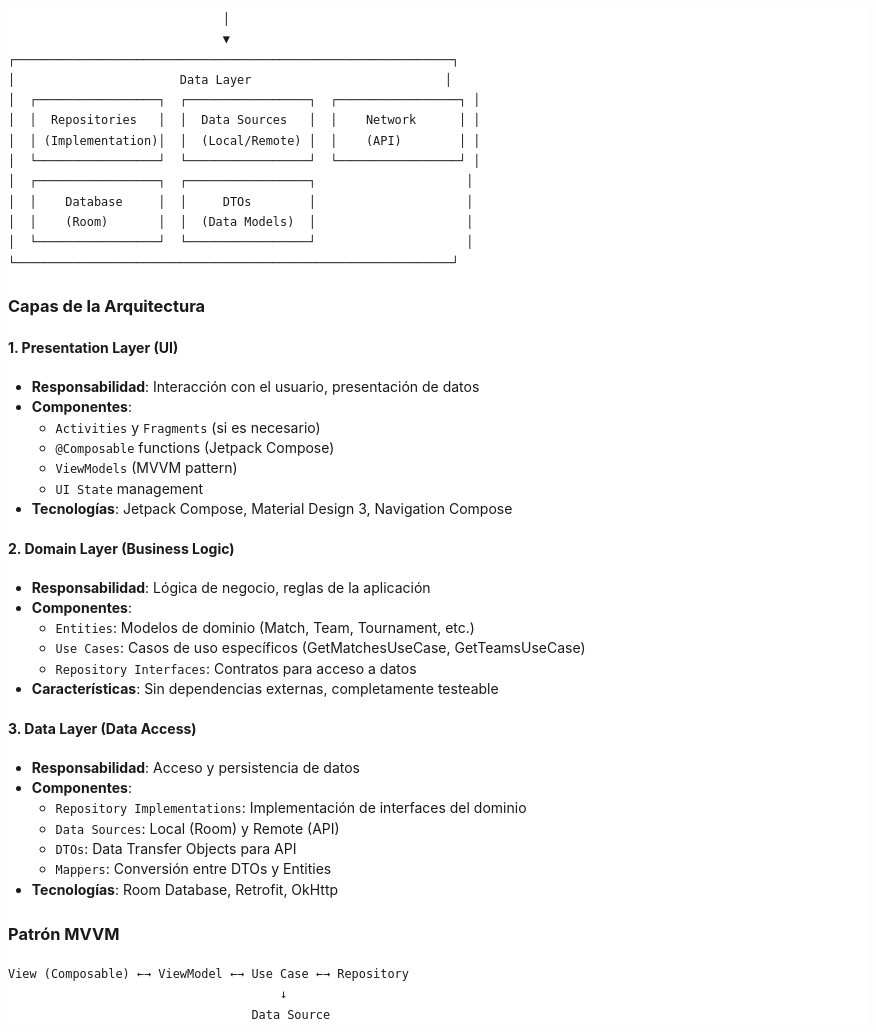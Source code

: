 ```
                              │
                              ▼
┌─────────────────────────────────────────────────────────────┐
│                       Data Layer                           │
│  ┌─────────────────┐  ┌─────────────────┐  ┌─────────────────┐ │
│  │  Repositories   │  │  Data Sources   │  │    Network      │ │
│  │ (Implementation)│  │  (Local/Remote) │  │    (API)        │ │
│  └─────────────────┘  └─────────────────┘  └─────────────────┘ │
│  ┌─────────────────┐  ┌─────────────────┐                     │
│  │    Database     │  │     DTOs        │                     │
│  │    (Room)       │  │  (Data Models)  │                     │
│  └─────────────────┘  └─────────────────┘                     │
└─────────────────────────────────────────────────────────────┘
```

### Capas de la Arquitectura

#### 1. **Presentation Layer** (UI)
- **Responsabilidad**: Interacción con el usuario, presentación de datos
- **Componentes**:
  - `Activities` y `Fragments` (si es necesario)
  - `@Composable` functions (Jetpack Compose)
  - `ViewModels` (MVVM pattern)
  - `UI State` management
- **Tecnologías**: Jetpack Compose, Material Design 3, Navigation Compose

#### 2. **Domain Layer** (Business Logic)
- **Responsabilidad**: Lógica de negocio, reglas de la aplicación
- **Componentes**:
  - `Entities`: Modelos de dominio (Match, Team, Tournament, etc.)
  - `Use Cases`: Casos de uso específicos (GetMatchesUseCase, GetTeamsUseCase)
  - `Repository Interfaces`: Contratos para acceso a datos
- **Características**: Sin dependencias externas, completamente testeable

#### 3. **Data Layer** (Data Access)
- **Responsabilidad**: Acceso y persistencia de datos
- **Componentes**:
  - `Repository Implementations`: Implementación de interfaces del dominio
  - `Data Sources`: Local (Room) y Remote (API)
  - `DTOs`: Data Transfer Objects para API
  - `Mappers`: Conversión entre DTOs y Entities
- **Tecnologías**: Room Database, Retrofit, OkHttp

### Patrón MVVM

```
View (Composable) ←→ ViewModel ←→ Use Case ←→ Repository
                                      ↓
                                  Data Source
```
